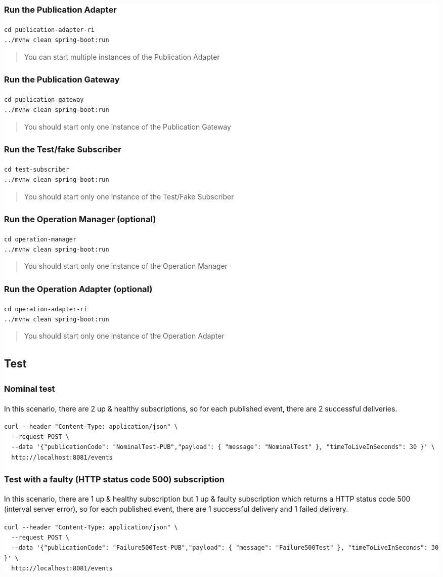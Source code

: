 ### Run the Publication Adapter
```
cd publication-adapter-ri
../mvnw clean spring-boot:run
```
>You can start multiple instances of the Publication Adapter

### Run the Publication Gateway
```
cd publication-gateway
../mvnw clean spring-boot:run
```
>You should start only one instance of the Publication Gateway


### Run the Test/fake Subscriber
```
cd test-subscriber
../mvnw clean spring-boot:run
```
>You should start only one instance of the Test/Fake Subscriber

### Run the Operation Manager (optional)
```
cd operation-manager
../mvnw clean spring-boot:run
```
>You should start only one instance of the Operation Manager

### Run the Operation Adapter (optional)
```
cd operation-adapter-ri
../mvnw clean spring-boot:run
```
>You should start only one instance of the Operation Adapter



## Test

### Nominal test
In this scenario, there are 2 up & healthy subscriptions, so for each published event, there are 2 successful deliveries.

```
curl --header "Content-Type: application/json" \
  --request POST \
  --data '{"publicationCode": "NominalTest-PUB","payload": { "message": "NominalTest" }, "timeToLiveInSeconds": 30 }' \
  http://localhost:8081/events
```

### Test with a faulty (HTTP status code 500) subscription
In this scenario, there are 1 up & healthy subscription but 1 up & faulty subscription which returns a HTTP status code 500 (interval server error), 
so for each published event, there are 1 successful delivery and 1 failed delivery.
```
curl --header "Content-Type: application/json" \
  --request POST \
  --data '{"publicationCode": "Failure500Test-PUB","payload": { "message": "Failure500Test" }, "timeToLiveInSeconds": 30 }' \
  http://localhost:8081/events
```
